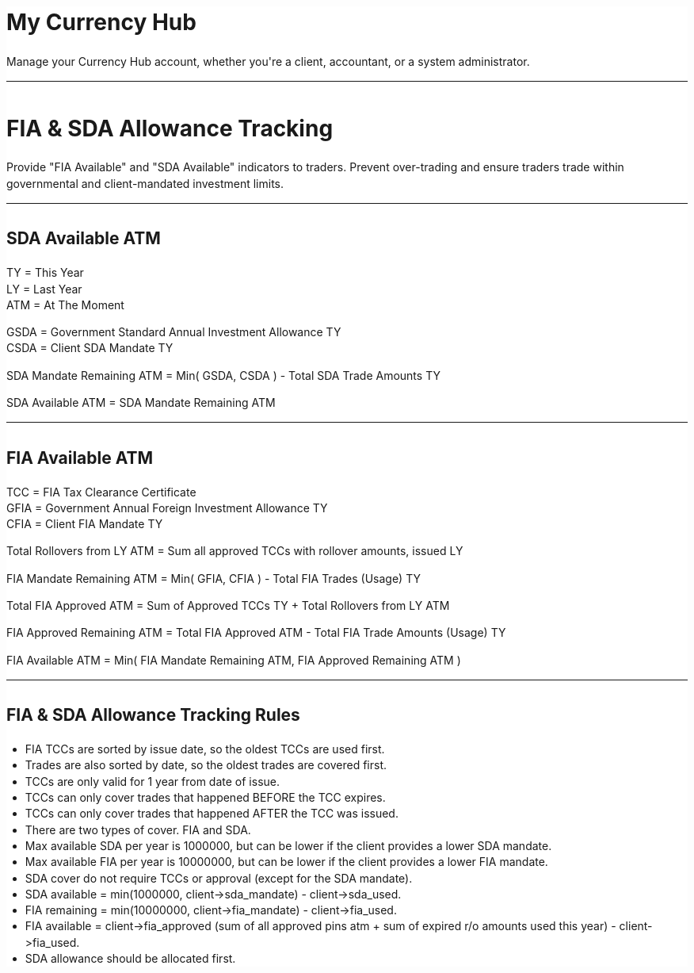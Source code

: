 # My Currency Hub

Manage your Currency Hub account, whether you're a client, 
accountant, or a system administrator.

---

# FIA & SDA Allowance Tracking
Provide "FIA Available" and "SDA Available" indicators to traders. 
Prevent over-trading and ensure traders trade within governmental 
and client-mandated investment limits.  

---

## SDA Available ATM

TY = This Year  
LY = Last Year  
ATM = At The Moment  

GSDA = Government Standard Annual Investment Allowance TY  
CSDA = Client SDA Mandate TY

SDA Mandate Remaining ATM = Min( GSDA, CSDA ) - Total SDA Trade Amounts TY

SDA Available ATM = SDA Mandate Remaining ATM

---

## FIA Available ATM

TCC = FIA Tax Clearance Certificate  
GFIA = Government Annual Foreign Investment Allowance TY  
CFIA = Client FIA Mandate TY  

Total Rollovers from LY ATM = Sum all approved TCCs with rollover amounts, issued LY  

FIA Mandate Remaining ATM = Min( GFIA, CFIA ) - Total FIA Trades (Usage) TY  

Total FIA Approved ATM = Sum of Approved TCCs TY + Total Rollovers from LY ATM  

FIA Approved Remaining ATM = Total FIA Approved ATM - Total FIA Trade Amounts (Usage) TY  

FIA Available ATM = Min( FIA Mandate Remaining ATM, FIA Approved Remaining ATM )  

---

## FIA & SDA Allowance Tracking Rules

- FIA TCCs are sorted by issue date, so the oldest TCCs are used first.
- Trades are also sorted by date, so the oldest trades are covered first.
- TCCs are only valid for 1 year from date of issue.
- TCCs can only cover trades that happened BEFORE the TCC expires.
- TCCs can only cover trades that happened AFTER the TCC was issued.
- There are two types of cover. FIA and SDA.
- Max available SDA per year is 1000000, but can be lower if the client provides a lower SDA mandate.
- Max available FIA per year is 10000000, but can be lower if the client provides a lower FIA mandate.
- SDA cover do not require TCCs or approval (except for the SDA mandate).
- SDA available = min(1000000, client->sda_mandate) - client->sda_used.
- FIA remaining = min(10000000, client->fia_mandate) - client->fia_used.
- FIA available = client->fia_approved (sum of all approved pins atm + sum of expired r/o amounts used this year) - client->fia_used.
- SDA allowance should be allocated first.
